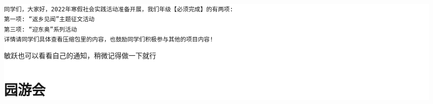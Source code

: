 ```
同学们，大家好，2022年寒假社会实践活动准备开展，我们年级【必须完成】的有两项:  
第一项: “返乡见闻”主题征文活动  
第三项: “迎东奥”系列活动  
详情请同学们具体查看压缩包里的内容，也鼓励同学们积极参与其他的项目内容!
```
敏跃也可以看看自己的通知，稍微记得做一下就行
 
  
# 园游会
<iframe src="//player.bilibili.com/player.html?aid=88848050&bvid=BV1Y7411G7Ho&cid=151770283&page=1" scrolling="no" border="0" frameborder="no" framespacing="0" allowfullscreen="true" height=600 
 width=100% > </iframe>

 